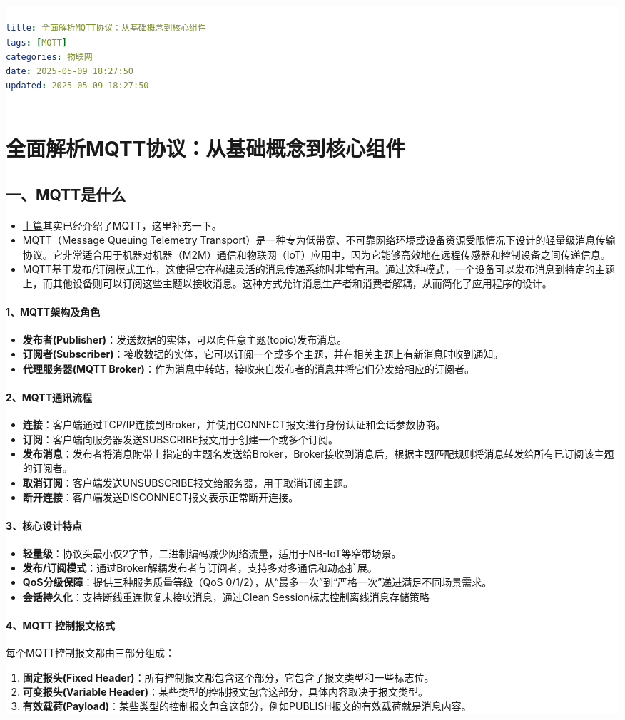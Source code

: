 ```yaml
---
title: 全面解析MQTT协议：从基础概念到核心组件
tags: [MQTT]
categories: 物联网
date: 2025-05-09 18:27:50
updated: 2025-05-09 18:27:50
---
```



# 全面解析MQTT协议：从基础概念到核心组件

## 一、MQTT是什么
- [上篇](https://mp.weixin.qq.com/s/TE3bRovJ_qVA1zXyEsZ9qQ)其实已经介绍了MQTT，这里补充一下。
- MQTT（Message Queuing Telemetry Transport）是一种专为低带宽、不可靠网络环境或设备资源受限情况下设计的轻量级消息传输协议。它非常适合用于机器对机器（M2M）通信和物联网（IoT）应用中，因为它能够高效地在远程传感器和控制设备之间传递信息。
- MQTT基于发布/订阅模式工作，这使得它在构建灵活的消息传递系统时非常有用。通过这种模式，一个设备可以发布消息到特定的主题上，而其他设备则可以订阅这些主题以接收消息。这种方式允许消息生产者和消费者解耦，从而简化了应用程序的设计。

#### 1、MQTT架构及角色

- **发布者(Publisher)**：发送数据的实体，可以向任意主题(topic)发布消息。
- **订阅者(Subscriber)**：接收数据的实体，它可以订阅一个或多个主题，并在相关主题上有新消息时收到通知。
- **代理服务器(MQTT Broker)**：作为消息中转站，接收来自发布者的消息并将它们分发给相应的订阅者。



#### 2、MQTT通讯流程

- **连接**：客户端通过TCP/IP连接到Broker，并使用CONNECT报文进行身份认证和会话参数协商。
- **订阅**：客户端向服务器发送SUBSCRIBE报文用于创建一个或多个订阅。
- **发布消息**：发布者将消息附带上指定的主题名发送给Broker，Broker接收到消息后，根据主题匹配规则将消息转发给所有已订阅该主题的订阅者。
- **取消订阅**：客户端发送UNSUBSCRIBE报文给服务器，用于取消订阅主题。
- **断开连接**：客户端发送DISCONNECT报文表示正常断开连接。



#### 3、核心设计特点

- **轻量级**：协议头最小仅2字节，二进制编码减少网络流量，适用于NB-IoT等窄带场景。
- **发布/订阅模式**：通过Broker解耦发布者与订阅者，支持多对多通信和动态扩展。
- **QoS分级保障**：提供三种服务质量等级（QoS 0/1/2），从“最多一次”到“严格一次”递进满足不同场景需求。
- **会话持久化**：支持断线重连恢复未接收消息，通过Clean Session标志控制离线消息存储策略



#### 4、MQTT 控制报文格式

每个MQTT控制报文都由三部分组成：

1. **固定报头(Fixed Header)**：所有控制报文都包含这个部分，它包含了报文类型和一些标志位。
2. **可变报头(Variable Header)**：某些类型的控制报文包含这部分，具体内容取决于报文类型。
3. **有效载荷(Payload)**：某些类型的控制报文包含这部分，例如PUBLISH报文的有效载荷就是消息内容。
